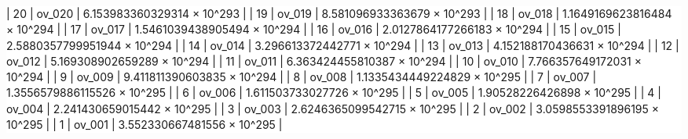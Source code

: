 | 20 | ov_020 | 6.153983360329314 × 10^293 |
| 19 | ov_019 | 8.581096933363679 × 10^293 |
| 18 | ov_018 | 1.1649169623816484 × 10^294 |
| 17 | ov_017 | 1.5461039438905494 × 10^294 |
| 16 | ov_016 | 2.0127864177266183 × 10^294 |
| 15 | ov_015 | 2.5880357799951944 × 10^294 |
| 14 | ov_014 | 3.296613372442771 × 10^294 |
| 13 | ov_013 | 4.152188170436631 × 10^294 |
| 12 | ov_012 | 5.169308902659289 × 10^294 |
| 11 | ov_011 | 6.363424455810387 × 10^294 |
| 10 | ov_010 | 7.766357649172031 × 10^294 |
| 9 | ov_009 | 9.411811390603835 × 10^294 |
| 8 | ov_008 | 1.1335434449224829 × 10^295 |
| 7 | ov_007 | 1.3556579886115526 × 10^295 |
| 6 | ov_006 | 1.611503733027726 × 10^295 |
| 5 | ov_005 | 1.90528226426898 × 10^295 |
| 4 | ov_004 | 2.241430659015442 × 10^295 |
| 3 | ov_003 | 2.6246365099542715 × 10^295 |
| 2 | ov_002 | 3.0598553391896195 × 10^295 |
| 1 | ov_001 | 3.552330667481556 × 10^295 |

